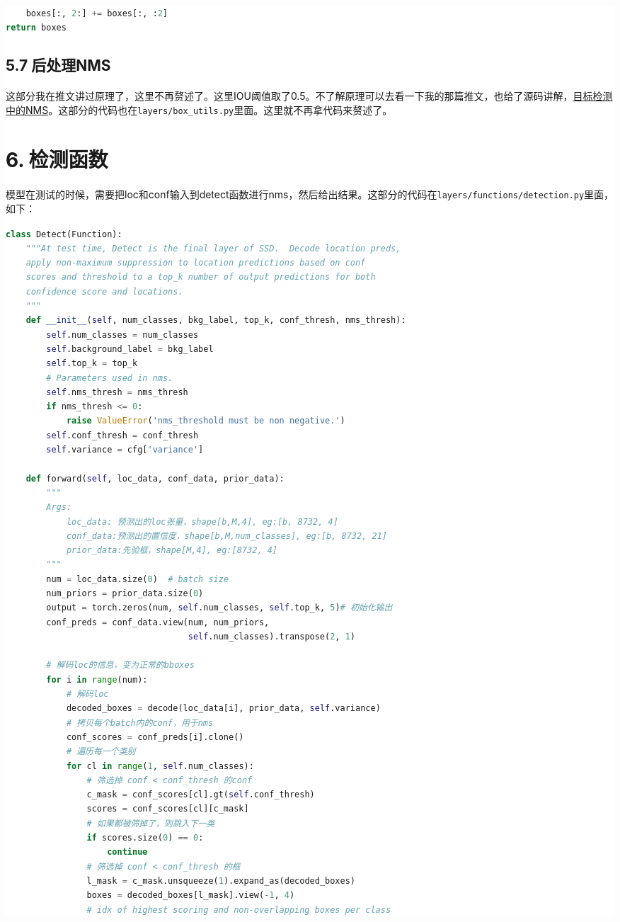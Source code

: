 ```python
    boxes[:, 2:] += boxes[:, :2]
return boxes
```

## 5.7 后处理NMS

这部分我在推文讲过原理了，这里不再赘述了。这里IOU阈值取了0.5。不了解原理可以去看一下我的那篇推文，也给了源码讲解，[目标检测中的NMS](https://mp.weixin.qq.com/s/orYMdwZ1VwwIScPmIiq5iA)。这部分的代码也在`layers/box_utils.py`里面。这里就不再拿代码来赘述了。


# 6. 检测函数

模型在测试的时候，需要把loc和conf输入到detect函数进行nms，然后给出结果。这部分的代码在`layers/functions/detection.py`里面，如下：

```python
class Detect(Function):
    """At test time, Detect is the final layer of SSD.  Decode location preds,
    apply non-maximum suppression to location predictions based on conf
    scores and threshold to a top_k number of output predictions for both
    confidence score and locations.
    """
    def __init__(self, num_classes, bkg_label, top_k, conf_thresh, nms_thresh):
        self.num_classes = num_classes
        self.background_label = bkg_label
        self.top_k = top_k
        # Parameters used in nms.
        self.nms_thresh = nms_thresh
        if nms_thresh <= 0:
            raise ValueError('nms_threshold must be non negative.')
        self.conf_thresh = conf_thresh
        self.variance = cfg['variance']

    def forward(self, loc_data, conf_data, prior_data):
        """
        Args:
            loc_data: 预测出的loc张量，shape[b,M,4], eg:[b, 8732, 4]
            conf_data:预测出的置信度，shape[b,M,num_classes], eg:[b, 8732, 21]
            prior_data:先验框，shape[M,4], eg:[8732, 4]
        """
        num = loc_data.size(0)  # batch size
        num_priors = prior_data.size(0)
        output = torch.zeros(num, self.num_classes, self.top_k, 5)# 初始化输出
        conf_preds = conf_data.view(num, num_priors,
                                    self.num_classes).transpose(2, 1)

        # 解码loc的信息，变为正常的bboxes
        for i in range(num):
            # 解码loc
            decoded_boxes = decode(loc_data[i], prior_data, self.variance)
            # 拷贝每个batch内的conf，用于nms
            conf_scores = conf_preds[i].clone()
            # 遍历每一个类别
            for cl in range(1, self.num_classes):
                # 筛选掉 conf < conf_thresh 的conf
                c_mask = conf_scores[cl].gt(self.conf_thresh)
                scores = conf_scores[cl][c_mask]
                # 如果都被筛掉了，则跳入下一类
                if scores.size(0) == 0:
                    continue
                # 筛选掉 conf < conf_thresh 的框
                l_mask = c_mask.unsqueeze(1).expand_as(decoded_boxes)
                boxes = decoded_boxes[l_mask].view(-1, 4)
                # idx of highest scoring and non-overlapping boxes per class
```